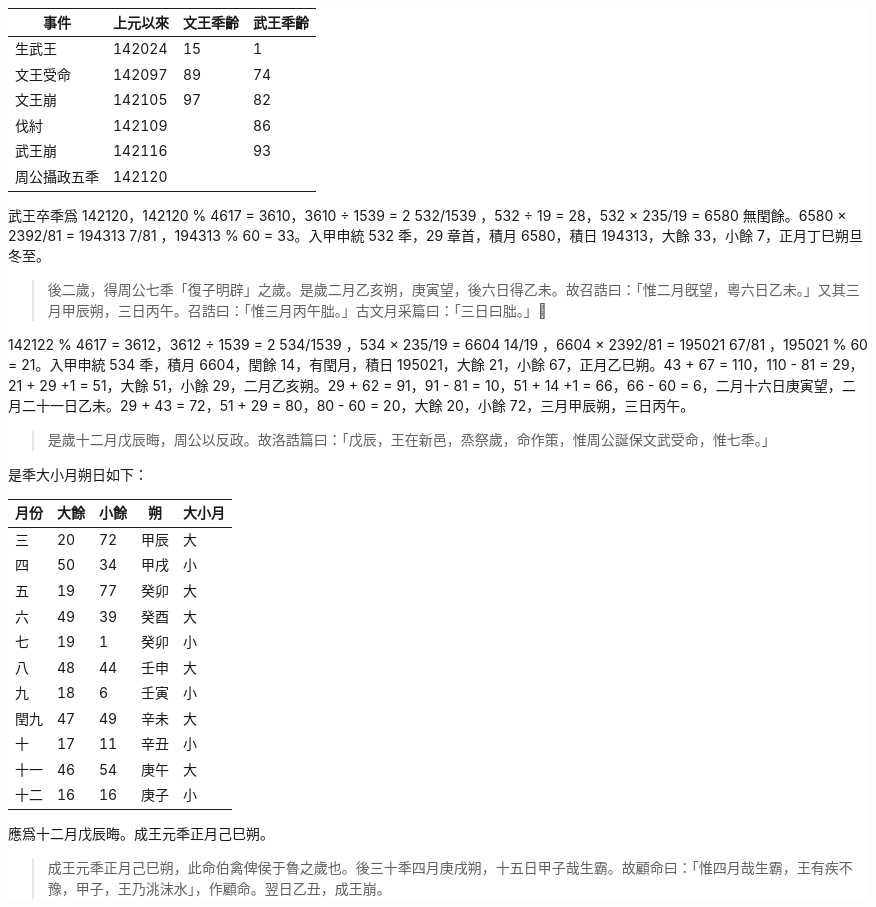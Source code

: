 | 事件         | 上元以來 | 文王秊齡 | 武王秊齡 |
| ------------ | -------- | -------- | -------- |
| 生武王       | 142024   | 15       | 1        |
| 文王受命     | 142097   | 89       | 74       |
| 文王崩       | 142105   | 97       | 82       |
| 伐紂         | 142109   |          | 86       |
| 武王崩       | 142116   |          | 93       |
| 周公攝政五秊 | 142120   |          |          |

武王卒秊爲 142120，142120 % 4617 = 3610，3610 ÷ 1539 = 2 532/1539 ，532 ÷ 19 = 28，532 × 235/19 = 6580 無閏餘。6580 × 2392/81 = 194313 7/81 ，194313 % 60 = 33。入甲申統 532 秊，29 章首，積月 6580，積日 194313，大餘 33，小餘 7，正月丁巳朔旦冬至。

> 後二歲，得周公七秊「復子明辟」之歲。是歲二月乙亥朔，庚寅望，後六日得乙未。故<v1>召誥</v1>曰：「惟二月旣望，粵六日乙未。」又其三月甲辰朔，三日丙午。<v1>召誥</v1>曰：「惟三月丙午朏。」古文<v1>月采篇</v1>曰：「三日曰朏。」

142122 % 4617 = 3612，3612 ÷ 1539 = 2 534/1539 ，534 × 235/19 = 6604 14/19 ，6604 × 2392/81 = 195021 67/81 ，195021 % 60 = 21。入甲申統 534 秊，積月 6604，閏餘 14，有閏月，積日 195021，大餘 21，小餘 67，正月乙巳朔。43 + 67 = 110，110 - 81 = 29，21 + 29 +1 = 51，大餘 51，小餘 29，二月乙亥朔。29 + 62 = 91，91 - 81 = 10，51 + 14 +1 = 66，66 - 60 = 6，二月十六日庚寅望，二月二十一日乙未。29 + 43 = 72，51 + 29 = 80，80 - 60 = 20，大餘 20，小餘 72，三月甲辰朔，三日丙午。

> 是歲十二月戊辰晦，周公以反政。故<v1>洛誥篇</v1>曰：「戊辰，王在新邑，烝祭歲，命作策，惟周公誕保文武受命，惟七秊。」

是秊大小月朔日如下：

| 月份 | 大餘 | 小餘 | 朔   | 大小月 |
| ---- | ---- | ---- | ---- | ------ |
| 三   | 20   | 72   | 甲辰 | 大     |
| 四   | 50   | 34   | 甲戌 | 小     |
| 五   | 19   | 77   | 癸卯 | 大     |
| 六   | 49   | 39   | 癸酉 | 大     |
| 七   | 19   | 1    | 癸卯 | 小     |
| 八   | 48   | 44   | 壬申 | 大     |
| 九   | 18   | 6    | 壬寅 | 小     |
| 閏九 | 47   | 49   | 辛未 | 大     |
| 十   | 17   | 11   | 辛丑 | 小     |
| 十一 | 46   | 54   | 庚午 | 大     |
| 十二 | 16   | 16   | 庚子 | 小     |

應爲十二月戊辰晦。成王元秊正月己巳朔。

> 成王元秊正月己巳朔，此命伯禽俾侯于魯之歲也。後三十秊四月庚戌朔，十五日甲子哉生霸。故<v1>顧命</v1>曰：「惟四月哉生霸，王有疾不豫，甲子，王乃洮沫水」，作<v1>顧命</v1>。翌日乙丑，成王崩。
